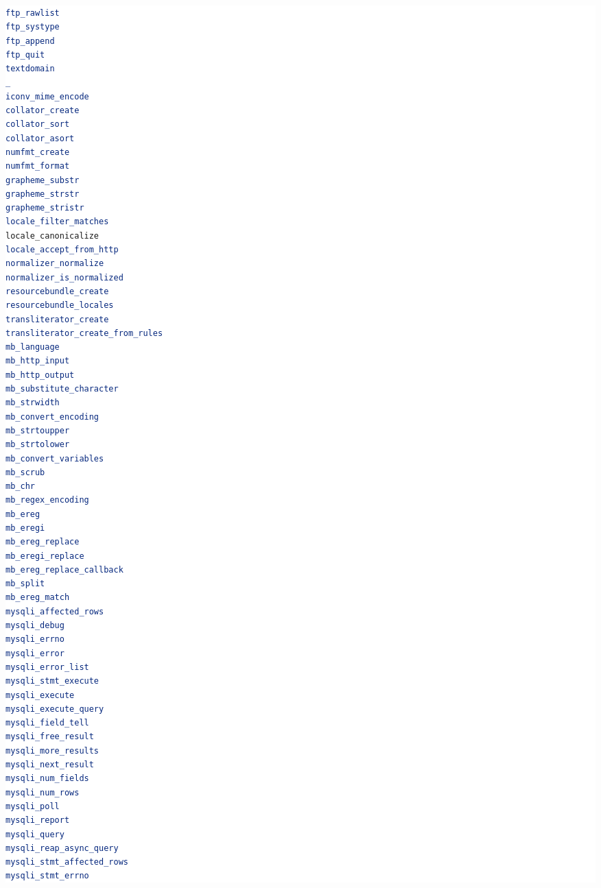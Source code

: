 ```php
ftp_rawlist
ftp_systype
ftp_append
ftp_quit
textdomain
_
iconv_mime_encode
collator_create
collator_sort
collator_asort
numfmt_create
numfmt_format
grapheme_substr
grapheme_strstr
grapheme_stristr
locale_filter_matches
locale_canonicalize
locale_accept_from_http
normalizer_normalize
normalizer_is_normalized
resourcebundle_create
resourcebundle_locales
transliterator_create
transliterator_create_from_rules
mb_language
mb_http_input
mb_http_output
mb_substitute_character
mb_strwidth
mb_convert_encoding
mb_strtoupper
mb_strtolower
mb_convert_variables
mb_scrub
mb_chr
mb_regex_encoding
mb_ereg
mb_eregi
mb_ereg_replace
mb_eregi_replace
mb_ereg_replace_callback
mb_split
mb_ereg_match
mysqli_affected_rows
mysqli_debug
mysqli_errno
mysqli_error
mysqli_error_list
mysqli_stmt_execute
mysqli_execute
mysqli_execute_query
mysqli_field_tell
mysqli_free_result
mysqli_more_results
mysqli_next_result
mysqli_num_fields
mysqli_num_rows
mysqli_poll
mysqli_report
mysqli_query
mysqli_reap_async_query
mysqli_stmt_affected_rows
mysqli_stmt_errno
```